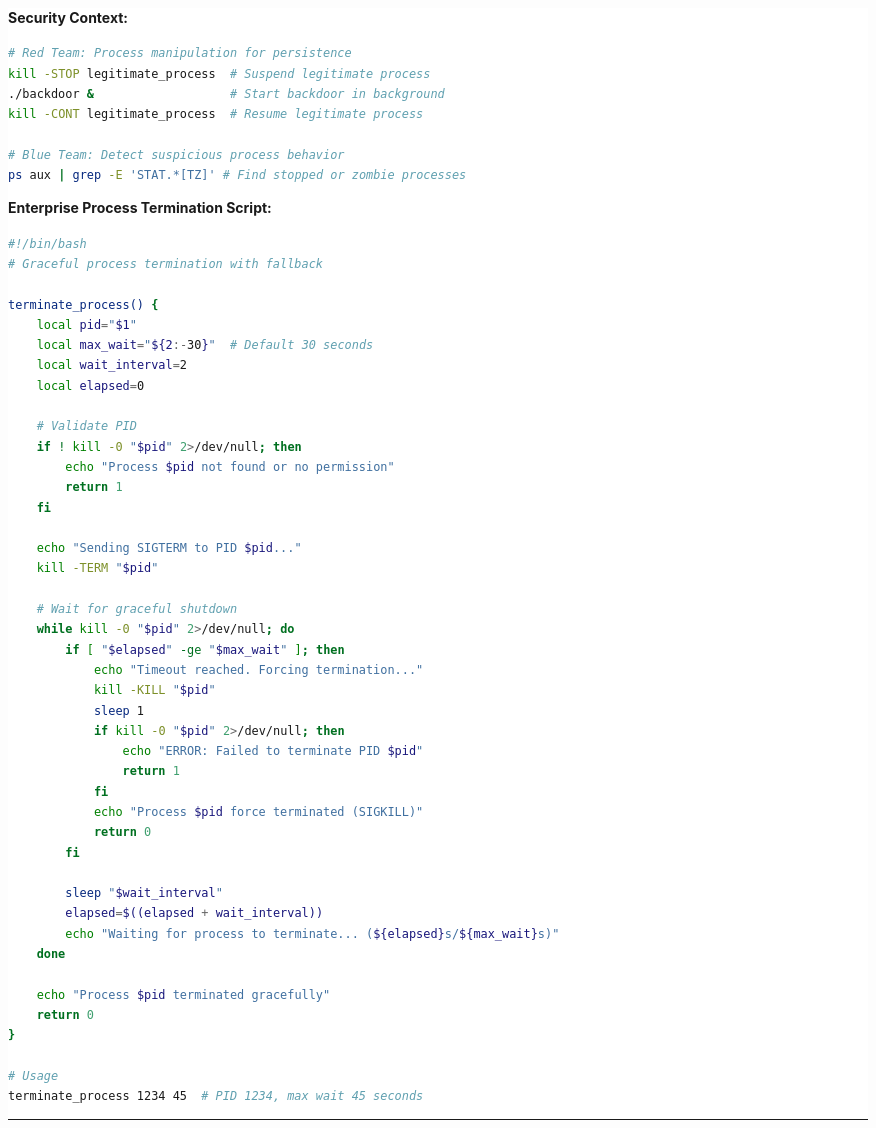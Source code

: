 **Security Context:**
```bash
# Red Team: Process manipulation for persistence
kill -STOP legitimate_process  # Suspend legitimate process
./backdoor &                   # Start backdoor in background
kill -CONT legitimate_process  # Resume legitimate process

# Blue Team: Detect suspicious process behavior
ps aux | grep -E 'STAT.*[TZ]' # Find stopped or zombie processes
```

**Enterprise Process Termination Script:**
```bash
#!/bin/bash
# Graceful process termination with fallback

terminate_process() {
    local pid="$1"
    local max_wait="${2:-30}"  # Default 30 seconds
    local wait_interval=2
    local elapsed=0
    
    # Validate PID
    if ! kill -0 "$pid" 2>/dev/null; then
        echo "Process $pid not found or no permission"
        return 1
    fi
    
    echo "Sending SIGTERM to PID $pid..."
    kill -TERM "$pid"
    
    # Wait for graceful shutdown
    while kill -0 "$pid" 2>/dev/null; do
        if [ "$elapsed" -ge "$max_wait" ]; then
            echo "Timeout reached. Forcing termination..."
            kill -KILL "$pid"
            sleep 1
            if kill -0 "$pid" 2>/dev/null; then
                echo "ERROR: Failed to terminate PID $pid"
                return 1
            fi
            echo "Process $pid force terminated (SIGKILL)"
            return 0
        fi
        
        sleep "$wait_interval"
        elapsed=$((elapsed + wait_interval))
        echo "Waiting for process to terminate... (${elapsed}s/${max_wait}s)"
    done
    
    echo "Process $pid terminated gracefully"
    return 0
}

# Usage
terminate_process 1234 45  # PID 1234, max wait 45 seconds
```

---